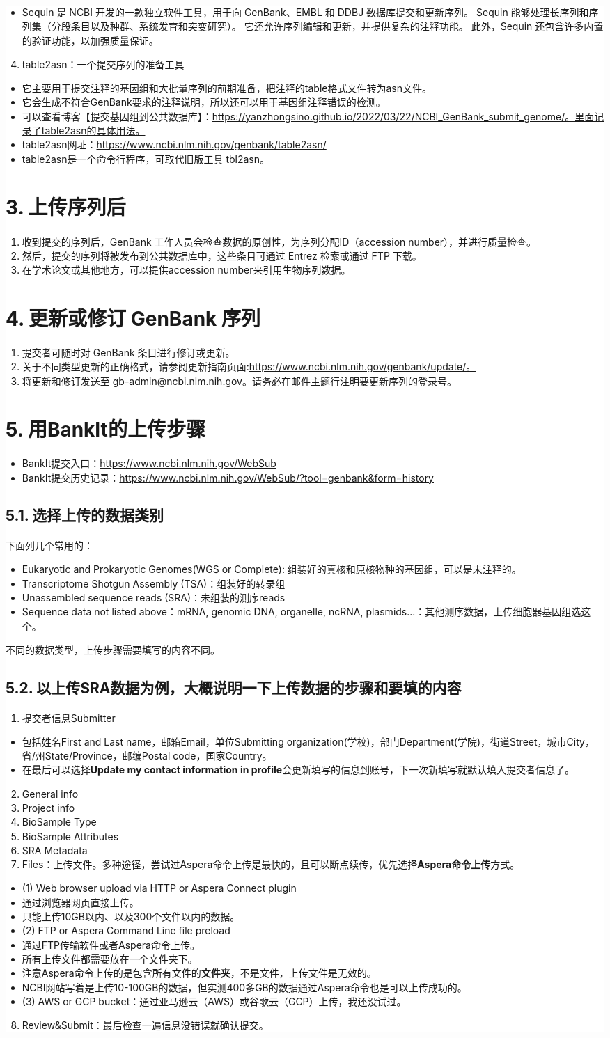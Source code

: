 - Sequin 是 NCBI 开发的一款独立软件工具，用于向 GenBank、EMBL 和 DDBJ 数据库提交和更新序列。 Sequin 能够处理长序列和序列集（分段条目以及种群、系统发育和突变研究）。 它还允许序列编辑和更新，并提供复杂的注释功能。 此外，Sequin 还包含许多内置的验证功能，以加强质量保证。
4. table2asn：一个提交序列的准备工具
- 它主要用于提交注释的基因组和大批量序列的前期准备，把注释的table格式文件转为asn文件。
- 它会生成不符合GenBank要求的注释说明，所以还可以用于基因组注释错误的检测。
- 可以查看博客【提交基因组到公共数据库】：https://yanzhongsino.github.io/2022/03/22/NCBI_GenBank_submit_genome/。里面记录了table2asn的具体用法。
- table2asn网址：https://www.ncbi.nlm.nih.gov/genbank/table2asn/
- table2asn是一个命令行程序，可取代旧版工具 tbl2asn。

# 3. 上传序列后
1. 收到提交的序列后，GenBank 工作人员会检查数据的原创性，为序列分配ID（accession number），并进行质量检查。
2. 然后，提交的序列将被发布到公共数据库中，这些条目可通过 Entrez 检索或通过 FTP 下载。
3. 在学术论文或其他地方，可以提供accession number来引用生物序列数据。

# 4. 更新或修订 GenBank 序列
1. 提交者可随时对 GenBank 条目进行修订或更新。 
2. 关于不同类型更新的正确格式，请参阅更新指南页面:https://www.ncbi.nlm.nih.gov/genbank/update/。
3. 将更新和修订发送至 gb-admin@ncbi.nlm.nih.gov。请务必在邮件主题行注明要更新序列的登录号。

# 5. 用BankIt的上传步骤
- BankIt提交入口：https://www.ncbi.nlm.nih.gov/WebSub
- BankIt提交历史记录：https://www.ncbi.nlm.nih.gov/WebSub/?tool=genbank&form=history

## 5.1. 选择上传的数据类别
下面列几个常用的：
- Eukaryotic and Prokaryotic Genomes(WGS or Complete): 组装好的真核和原核物种的基因组，可以是未注释的。
- Transcriptome Shotgun Assembly (TSA)：组装好的转录组
- Unassembled sequence reads (SRA)：未组装的测序reads
- Sequence data not listed above：mRNA, genomic DNA, organelle, ncRNA, plasmids...：其他测序数据，上传细胞器基因组选这个。

不同的数据类型，上传步骤需要填写的内容不同。

## 5.2. 以上传SRA数据为例，大概说明一下上传数据的步骤和要填的内容
1. 提交者信息Submitter
- 包括姓名First and Last name，邮箱Email，单位Submitting organization(学校)，部门Department(学院)，街道Street，城市City，省/州State/Province，邮编Postal code，国家Country。
- 在最后可以选择**Update my contact information in profile**会更新填写的信息到账号，下一次新填写就默认填入提交者信息了。
2. General info
3. Project info
4. BioSample Type
5. BioSample Attributes
6. SRA Metadata
7. Files：上传文件。多种途径，尝试过Aspera命令上传是最快的，且可以断点续传，优先选择**Aspera命令上传**方式。
- (1) Web browser upload via HTTP or Aspera Connect plugin
- 通过浏览器网页直接上传。
- 只能上传10GB以内、以及300个文件以内的数据。
- (2) FTP or Aspera Command Line file preload
- 通过FTP传输软件或者Aspera命令上传。
- 所有上传文件都需要放在一个文件夹下。
- 注意Aspera命令上传的是包含所有文件的**文件夹**，不是文件，上传文件是无效的。
- NCBI网站写着是上传10-100GB的数据，但实测400多GB的数据通过Aspera命令也是可以上传成功的。
- (3) AWS or GCP bucket：通过亚马逊云（AWS）或谷歌云（GCP）上传，我还没试过。
8. Review&Submit：最后检查一遍信息没错误就确认提交。

